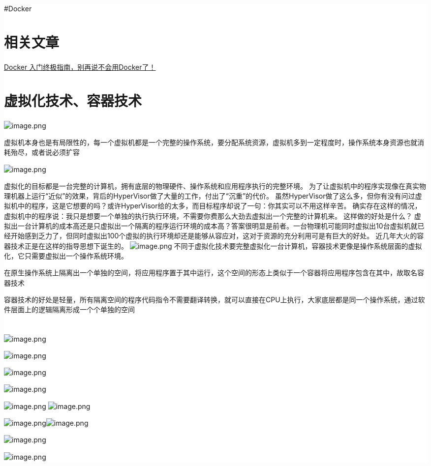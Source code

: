 
#Docker


# 相关文章
[Docker 入门终极指南，别再说不会用Docker了！](https://mp.weixin.qq.com/s/9LHd9FTdaiZqwUOuyIafpg)


# 虚拟化技术、容器技术
![image.png](https://cdn.nlark.com/yuque/0/2023/png/663445/1688737869114-8043231d-2b58-476e-8fef-5027058ddbd5.png#averageHue=%23e3e7e4&clientId=u621ddacf-f4cb-4&from=paste&height=634&id=u2e937b83&originHeight=743&originWidth=917&originalType=binary&ratio=2&rotation=0&showTitle=false&size=336487&status=done&style=none&taskId=u38c1fb1c-71ab-4be4-980f-8094978f234&title=&width=782.5)

虚拟机本身也是有局限性的，每一个虚拟机都是一个完整的操作系统，要分配系统资源，虚拟机多到一定程度时，操作系统本身资源也就消耗殆尽，或者说必须扩容

![image.png](https://cdn.nlark.com/yuque/0/2023/png/663445/1688738805339-8412f459-f27d-4b9d-8bcf-95c691b97b29.png#averageHue=%23f7eceb&clientId=u621ddacf-f4cb-4&from=paste&height=406&id=ue739a417&originHeight=811&originWidth=1476&originalType=binary&ratio=2&rotation=0&showTitle=false&size=416957&status=done&style=none&taskId=u9ad2dc27-ea4b-454c-a63f-6b33e757ea3&title=&width=738)


虚拟化的目标都是一台完整的计算机，拥有底层的物理硬件、操作系统和应用程序执行的完整环境。
为了让虚拟机中的程序实现像在真实物理机器上运行“近似”的效果，背后的HyperVisor做了大量的工作，付出了“沉重”的代价。
虽然HyperVisor做了这么多，但你有没有问过虚拟机中的程序，这是它想要的吗？或许HyperVisor给的太多，而目标程序却说了一句：你其实可以不用这样辛苦。
确实存在这样的情况，虚拟机中的程序说：我只是想要一个单独的执行执行环境，不需要你费那么大劲去虚拟出一个完整的计算机来。
这样做的好处是什么？
虚拟出一台计算机的成本高还是只虚拟出一个隔离的程序运行环境的成本高？答案很明显是前者。一台物理机可能同时虚拟出10台虚拟机就已经开始感到乏力了，但同时虚拟出100个虚拟的执行环境却还是能够从容应对，这对于资源的充分利用可是有巨大的好处。
近几年大火的容器技术正是在这样的指导思想下诞生的。
![image.png](https://cdn.nlark.com/yuque/0/2023/png/663445/1688739215333-4bf5868d-1a91-47cb-82e9-5b9750a41866.png#averageHue=%2340777e&clientId=u621ddacf-f4cb-4&from=paste&id=u6aacc943&originHeight=283&originWidth=730&originalType=url&ratio=2&rotation=0&showTitle=false&size=110954&status=done&style=none&taskId=ub5c65839-692b-4110-970e-b0532e8a013&title=)
不同于虚拟化技术要完整虚拟化一台计算机，容器技术更像是操作系统层面的虚拟化，它只需要虚拟出一个操作系统环境。

在原生操作系统上隔离出一个单独的空间，将应用程序置于其中运行，这个空间的形态上类似于一个容器将应用程序包含在其中，故取名容器技术

容器技术的好处是轻量，所有隔离空间的程序代码指令不需要翻译转换，就可以直接在CPU上执行，大家底层都是同一个操作系统，通过软件层面上的逻辑隔离形成一个个单独的空间

# 
![image.png](https://cdn.nlark.com/yuque/0/2023/png/663445/1688739764277-b4f5eeae-7ec3-4321-ac03-b71ad3f6f821.png#averageHue=%23f1f1f1&clientId=u621ddacf-f4cb-4&from=paste&height=152&id=uf5f4630c&originHeight=198&originWidth=983&originalType=binary&ratio=2&rotation=0&showTitle=false&size=105874&status=done&style=none&taskId=u1d329b04-2f86-4648-99fd-6e70241a801&title=&width=755.5)

![image.png](https://cdn.nlark.com/yuque/0/2023/png/663445/1688739981636-24650206-fd07-4fa6-b04c-aa99eaa5b6a9.png#averageHue=%23fcf9f9&clientId=u621ddacf-f4cb-4&from=paste&height=384&id=u1d8fd809&originHeight=767&originWidth=1251&originalType=binary&ratio=2&rotation=0&showTitle=false&size=261755&status=done&style=none&taskId=u948cf26b-8e0b-46d0-bfe9-6550e243cb6&title=&width=625.5)

![image.png](https://cdn.nlark.com/yuque/0/2023/png/663445/1688740610631-b03eda20-c6ef-43a6-8ae3-c858d8b4c53d.png#averageHue=%23fcfafa&clientId=u621ddacf-f4cb-4&from=paste&height=297&id=ue8338298&originHeight=593&originWidth=1724&originalType=binary&ratio=2&rotation=0&showTitle=false&size=321074&status=done&style=none&taskId=u90dbcff3-3b0d-453e-9cdd-28cc7fe4d1a&title=&width=862)


![image.png](https://cdn.nlark.com/yuque/0/2023/png/663445/1688740165235-a9091353-c062-4885-889d-84e90efa8436.png#averageHue=%23f1f2ef&clientId=u621ddacf-f4cb-4&from=paste&height=742&id=ue99a84cf&originHeight=708&originWidth=966&originalType=binary&ratio=2&rotation=0&showTitle=false&size=652266&status=done&style=none&taskId=u4f39aaa8-5b5b-4811-a83b-2c65972ab55&title=&width=1012)

![image.png](https://cdn.nlark.com/yuque/0/2023/png/663445/1688740226407-ae6e7306-ffaa-47c4-b969-3a152f1560b8.png#averageHue=%23dee1de&clientId=u621ddacf-f4cb-4&from=paste&height=385&id=u7b5918f3&originHeight=500&originWidth=950&originalType=binary&ratio=2&rotation=0&showTitle=false&size=549883&status=done&style=none&taskId=uf8d8b955-2ed4-4856-9411-893d8ad56f0&title=&width=731)
![image.png](https://cdn.nlark.com/yuque/0/2023/png/663445/1688740466979-aad9e665-4cd2-40a0-9d36-ae0c6113f8ba.png#averageHue=%23fefefc&clientId=u621ddacf-f4cb-4&from=paste&height=155&id=u8e7e693d&originHeight=309&originWidth=1189&originalType=binary&ratio=2&rotation=0&showTitle=false&size=199972&status=done&style=none&taskId=u4d7ef4a5-7281-45ba-ba67-7c84be3df9f&title=&width=594.5)

![image.png](https://cdn.nlark.com/yuque/0/2023/png/663445/1688740511311-ff6fdc03-4e2e-40d4-9d35-592ae55b13b1.png#averageHue=%23f3f3f3&clientId=u621ddacf-f4cb-4&from=paste&height=399&id=u5c7fa6cd&originHeight=797&originWidth=1245&originalType=binary&ratio=2&rotation=0&showTitle=false&size=318752&status=done&style=none&taskId=ud8e828e9-e4ff-4284-8435-d8c10212010&title=&width=622.5)![image.png](https://cdn.nlark.com/yuque/0/2023/png/663445/1688740649535-b9e89dbe-c29a-4f15-bd81-8efb726f1f08.png#averageHue=%23f1f1f1&clientId=u621ddacf-f4cb-4&from=paste&height=248&id=u48afba46&originHeight=496&originWidth=1221&originalType=binary&ratio=2&rotation=0&showTitle=false&size=216572&status=done&style=none&taskId=u97f5e4a2-6b5d-4541-8f99-f5e9dfeefa1&title=&width=610.5)

![image.png](https://cdn.nlark.com/yuque/0/2023/png/663445/1688741345677-5a1b4c63-a3ea-498e-a9f4-59c0238f4722.png#averageHue=%23f3f3f3&clientId=u621ddacf-f4cb-4&from=paste&height=136&id=ua1fc99ba&originHeight=271&originWidth=1009&originalType=binary&ratio=2&rotation=0&showTitle=false&size=97108&status=done&style=none&taskId=u32967e0c-2802-4474-ac5a-c2e2bb1a0e8&title=&width=504.5)

![image.png](https://cdn.nlark.com/yuque/0/2023/png/663445/1688740737828-5570d51c-171e-46cf-8e48-0c64adfcc213.png#averageHue=%23fafafa&clientId=u621ddacf-f4cb-4&from=paste&height=435&id=udee3ef3e&originHeight=657&originWidth=952&originalType=binary&ratio=2&rotation=0&showTitle=false&size=301559&status=done&style=none&taskId=u9673d375-f443-40f0-9f7b-3fd8197a8e3&title=&width=631)
